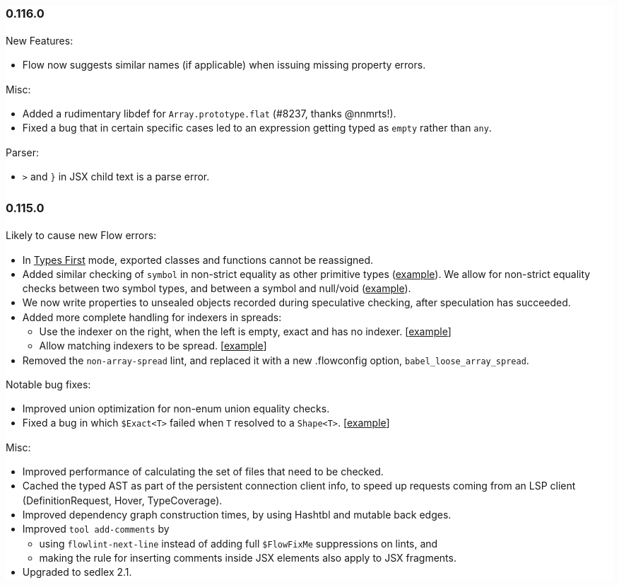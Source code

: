 ### 0.116.0

New Features:

* Flow now suggests similar names (if applicable) when issuing missing property errors.

Misc:

* Added a rudimentary libdef for `Array.prototype.flat` (#8237, thanks @nnmrts!).
* Fixed a bug that in certain specific cases led to an expression getting typed as `empty` rather than `any`.

Parser:

* `>` and `}` in JSX child text is a parse error.

### 0.115.0

Likely to cause new Flow errors:
* In [Types First](https://medium.com/flow-type/what-the-flow-team-has-been-up-to-54239c62004f) mode, exported classes and functions cannot be reassigned.
* Added similar checking of `symbol` in non-strict equality as other primitive types ([example](https://flow.org/try/#0MYewdgzgLgBBBccCeBbARiANjAvDAyqhpgBQCUA3AFAD0NMAwgIZhgiygoAOTATgKYwmAcyYBLSLDZgAtBCJYIVUJJgAPRAG0Aurhg7qa3HggUYdGAFFevELyoRj6sxeu37RgIQmX9N3YcYb2dzPxsAoA)). We allow for non-strict equality checks between two symbol types, and between a symbol and null/void ([example](https://flow.org/try/#0N4KABGD0lgwg9gWwA4EMBOBLAzvAdmAO6YAuAFmNgJ6IBG8ANmDmKgw-IQKYAm4YAY3zYSlAFyUa9JgF4wAZSmMAFAEoA3PyF4RYKhOp1GYOYqMM1miNhNyq6qDADyAaX5VblB9DCv+NgEI7b2c3CA8gr0dfNwBfEFAIbV1sAyVZBXTLfh8nci50MHJUAjwAV3ZIADd4TB4iMkwBCm5WBkJUKhs2DkJ-T3L2EJj+Qdk5bGG-a08yvB4uADNMPF4psLA5heXV+pkJ9ZBYoA)).
* We now write properties to unsealed objects recorded during speculative checking, after speculation has succeeded.
* Added more complete handling for indexers in spreads:
  - Use the indexer on the right, when the left is empty, exact and has no indexer. [[example](https://flow.org/try/#0MYewdgzgLgBAJgLhgbwD6oL4wLwoHQFgCuANiRgNwwD01KWAfgHwrpYCmATpyJxADQwIIIQAdO7AIZwAlmADmMYmRgAoUJFjskyANrROc+QF0kAWxkAPdnCy5kldeGgwAZjv1RDC0zAvXbHHwCOEECPHZKGjoAZQALEFI4GAAjdhhJMhAAdxsgA)]
  - Allow matching indexers to be spread. [[example](https://flow.org/try/#0MYewdgzgLgBAhgJgFwwN4G1oCcCWYDmAuigLY4AeApgCYC+MAvGrQNwBQoksARsmugHI4AmAB8YA7gOIwyVOo2btO0GMD4ZseIqQo16TVADoTiADQwTR3qxgB6OzADyAaxhA)]
* Removed the `non-array-spread` lint, and replaced it with a new .flowconfig option, `babel_loose_array_spread`.

Notable bug fixes:
* Improved union optimization for non-enum union equality checks.
* Fixed a bug in which `$Exact<T>` failed when `T` resolved to a `Shape<T>`. [[example](https://flow.org/try/#0C4TwDgpgBAygFgQ0jYDjQLxQCTyRAHgG8AfAKCigDMB7GgLigGdgAnASwDsBzAGjJIBfAHwBuMmQAmEAMYAbBK2hUArpxnB2NTlBVhJaCACYAFBSgAjRYxPYAogA8EGgnmSp0wgJRQMwqJwqALYWEKz8XowAbjTskuJkegbopiZgSlEohoxuEFnoPn5QAAxeokA)]

Misc:
* Improved performance of calculating the set of files that need to be checked.
* Cached the typed AST as part of the persistent connection client info, to speed up requests coming from an LSP client (DefinitionRequest, Hover, TypeCoverage).
* Improved dependency graph construction times, by using Hashtbl and mutable back edges.
* Improved `tool add-comments` by
  - using `flowlint-next-line` instead of adding full `$FlowFixMe` suppressions on lints, and
  - making the rule for inserting comments inside JSX elements also apply to JSX fragments.
* Upgraded to sedlex 2.1.
